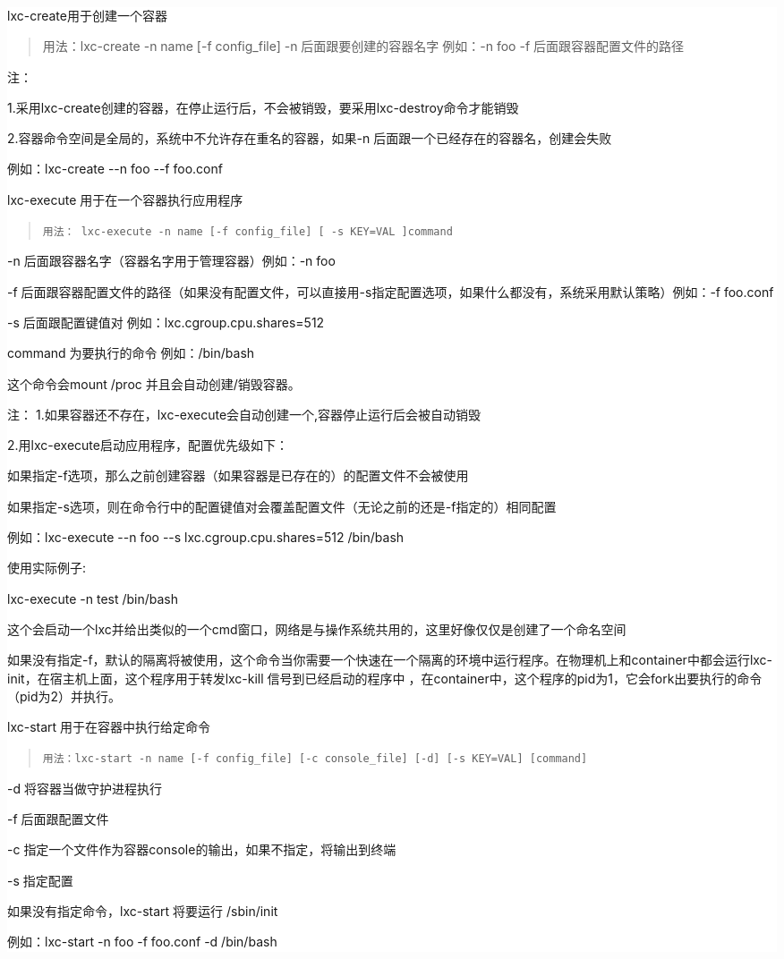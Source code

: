 lxc-create用于创建一个容器




> 用法：lxc-create -n name [-f config_file]
-n 后面跟要创建的容器名字 例如：-n foo -f 后面跟容器配置文件的路径

注：

1.采用lxc-create创建的容器，在停止运行后，不会被销毁，要采用lxc-destroy命令才能销毁

2.容器命令空间是全局的，系统中不允许存在重名的容器，如果-n 后面跟一个已经存在的容器名，创建会失败

例如：lxc-create --n foo --f foo.conf

lxc-execute 用于在一个容器执行应用程序

>     用法： lxc-execute -n name [-f config_file] [ -s KEY=VAL ]command

-n 后面跟容器名字（容器名字用于管理容器）例如：-n foo

-f 后面跟容器配置文件的路径（如果没有配置文件，可以直接用-s指定配置选项，如果什么都没有，系统采用默认策略）例如：-f foo.conf

-s 后面跟配置键值对 例如：lxc.cgroup.cpu.shares=512

command 为要执行的命令 例如：/bin/bash

这个命令会mount /proc 并且会自动创建/销毁容器。

注：
1.如果容器还不存在，lxc-execute会自动创建一个,容器停止运行后会被自动销毁

2.用lxc-execute启动应用程序，配置优先级如下：

如果指定-f选项，那么之前创建容器（如果容器是已存在的）的配置文件不会被使用

如果指定-s选项，则在命令行中的配置键值对会覆盖配置文件（无论之前的还是-f指定的）相同配置

例如：lxc-execute --n foo --s lxc.cgroup.cpu.shares=512 /bin/bash

使用实际例子:

lxc-execute -n test /bin/bash

这个会启动一个lxc并给出类似的一个cmd窗口，网络是与操作系统共用的，这里好像仅仅是创建了一个命名空间

如果没有指定-f，默认的隔离将被使用，这个命令当你需要一个快速在一个隔离的环境中运行程序。在物理机上和container中都会运行lxc-init，在宿主机上面，这个程序用于转发lxc-kill 信号到已经启动的程序中 ，在container中，这个程序的pid为1，它会fork出要执行的命令（pid为2）并执行。

lxc-start 用于在容器中执行给定命令
>     用法：lxc-start -n name [-f config_file] [-c console_file] [-d] [-s KEY=VAL] [command]

-d 将容器当做守护进程执行

-f 后面跟配置文件

-c 指定一个文件作为容器console的输出，如果不指定，将输出到终端

-s 指定配置

如果没有指定命令，lxc-start 将要运行 /sbin/init

例如：lxc-start -n foo -f foo.conf -d /bin/bash
